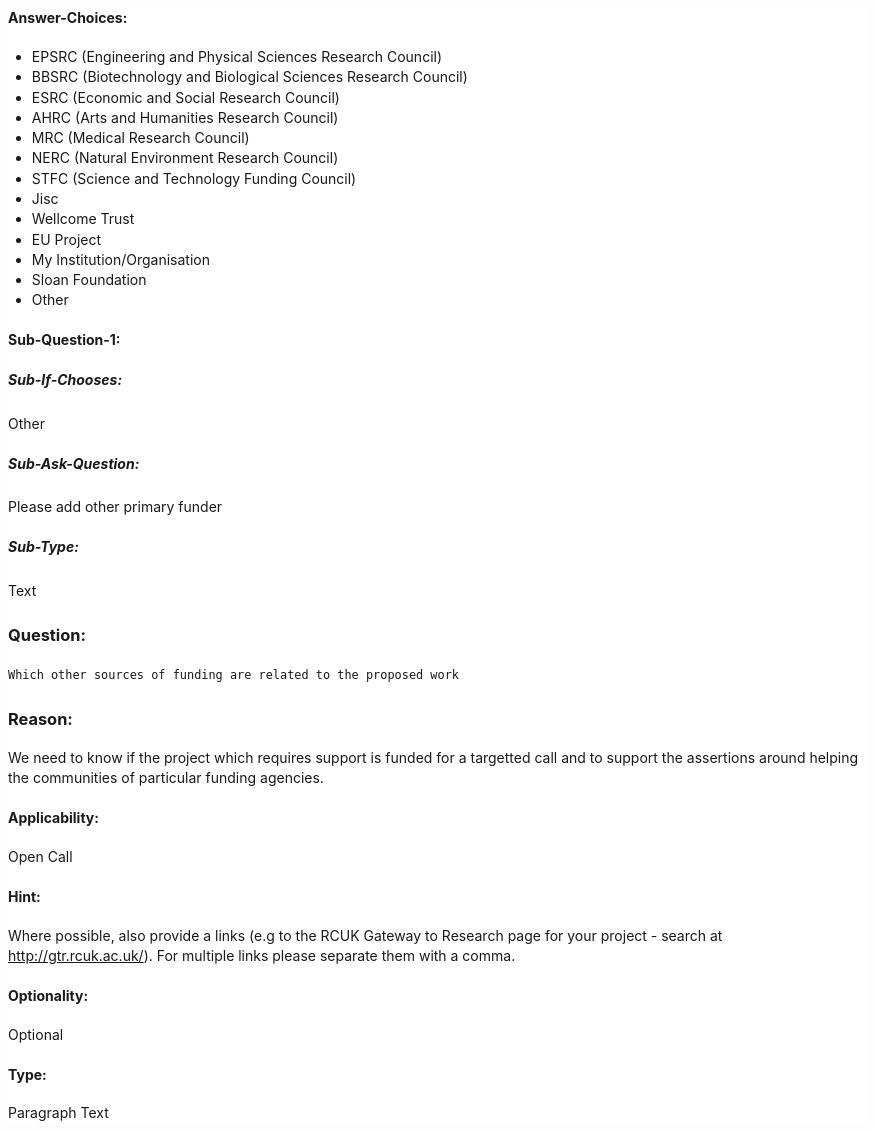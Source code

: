 #### Answer-Choices:
* EPSRC (Engineering and Physical Sciences Research Council)
* BBSRC (Biotechnology and Biological Sciences Research Council)
* ESRC (Economic and Social Research Council)
* AHRC (Arts and Humanities Research Council)
* MRC (Medical Research Council)
* NERC (Natural Environment Research Council)
* STFC (Science and Technology Funding Council)
* Jisc
* Wellcome Trust
* EU Project
* My Institution/Organisation
* Sloan Foundation
* Other

#### Sub-Question-1:

##### Sub-If-Chooses:
Other

##### Sub-Ask-Question:
Please add other primary funder

##### Sub-Type:
Text

### Question:
```
Which other sources of funding are related to the proposed work
```
### Reason:
We need to know if the project which requires support is funded for a targetted call and to support the assertions around helping the communities of particular funding agencies.

#### Applicability:
Open Call

#### Hint:
Where possible, also provide a links (e.g to the RCUK Gateway to Research page for your project - search at http://gtr.rcuk.ac.uk/). For multiple links please separate them with a comma.

#### Optionality:
Optional

#### Type:
Paragraph Text

